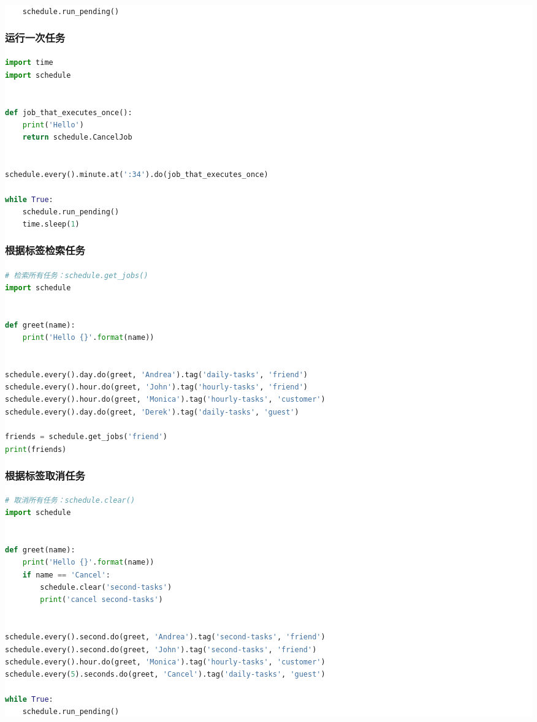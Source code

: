 ```python
    schedule.run_pending()
```
<a name="HDJMG"></a>
### 运行一次任务
```python
import time
import schedule


def job_that_executes_once():
    print('Hello')
    return schedule.CancelJob


schedule.every().minute.at(':34').do(job_that_executes_once)

while True:
    schedule.run_pending()
    time.sleep(1)
```
<a name="kGdsy"></a>
### 根据标签检索任务
```python
# 检索所有任务：schedule.get_jobs()
import schedule


def greet(name):
    print('Hello {}'.format(name))


schedule.every().day.do(greet, 'Andrea').tag('daily-tasks', 'friend')
schedule.every().hour.do(greet, 'John').tag('hourly-tasks', 'friend')
schedule.every().hour.do(greet, 'Monica').tag('hourly-tasks', 'customer')
schedule.every().day.do(greet, 'Derek').tag('daily-tasks', 'guest')

friends = schedule.get_jobs('friend')
print(friends)
```
<a name="cihQx"></a>
### 根据标签取消任务
```python
# 取消所有任务：schedule.clear()
import schedule


def greet(name):
    print('Hello {}'.format(name))
    if name == 'Cancel':
        schedule.clear('second-tasks')
        print('cancel second-tasks')


schedule.every().second.do(greet, 'Andrea').tag('second-tasks', 'friend')
schedule.every().second.do(greet, 'John').tag('second-tasks', 'friend')
schedule.every().hour.do(greet, 'Monica').tag('hourly-tasks', 'customer')
schedule.every(5).seconds.do(greet, 'Cancel').tag('daily-tasks', 'guest')

while True:
    schedule.run_pending()
```
<a name="KTAjI"></a>